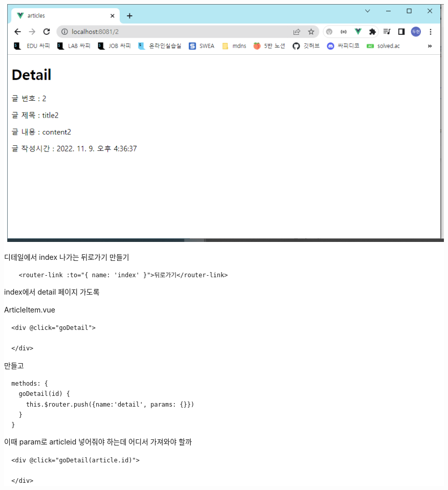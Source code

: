 ![image-20221109163715920](./221109.assets/image-20221109163715920.png)

디테일에서 index 나가는 뒤로가기 만들기

```vue
    <router-link :to="{ name: 'index' }">뒤로가기</router-link>
```

index에서 detail 페이지 가도록

ArticleItem.vue

```vue
  <div @click="goDetail">
      
  </div>
```

만들고

```vue
  methods: {
    goDetail(id) {
      this.$router.push({name:'detail', params: {}})
    }
  }
```



이때 param로 articleid 넣어줘야 하는데 어디서 가져와야 할까

```vue
  <div @click="goDetail(article.id)">
      
  </div>
```
